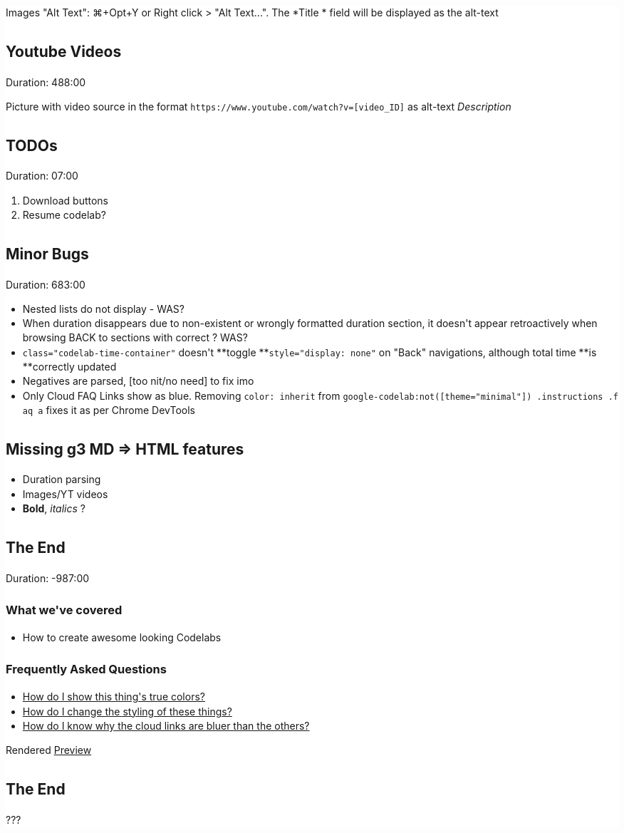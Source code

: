 Images "Alt Text": ⌘+Opt+Y or Right click > "Alt Text...". The  *Title * field will be displayed as the alt-text


## Youtube Videos
Duration: 488:00


Picture with video source in the format `https://www.youtube.com/watch?v=[video_ID]` as alt-text  *Description* 


## TODOs
Duration: 07:00


1. Download buttons
2. Resume codelab?


## Minor Bugs
Duration: 683:00


* Nested lists do not display - WAS?
* When duration disappears due to non-existent or wrongly formatted duration section, it doesn't appear retroactively when browsing BACK to sections with correct ? WAS?
* `class="codelab-time-container"` doesn't **toggle **`style="display: none"` on "Back" navigations, although total time **is **correctly updated
* Negatives are parsed, [too nit/no need] to fix imo
* Only Cloud FAQ Links show as blue. Removing `color: inherit` from `google-codelab:not([theme="minimal"]) .instructions .faq a` fixes it as per Chrome DevTools


## Missing g3 MD => HTML features



* Duration parsing
* Images/YT videos
* **Bold**,  *italics* ?


## The End
Duration: -987:00


### What we've covered

* How to create awesome looking Codelabs

### Frequently Asked Questions

*  [How do I show this thing's true colors?](http://stackoverflow.com)
*  [How do I change the styling of these things?](http://developer.android.com)
*  [How do I know why the cloud links are bluer than the others?](http://cloud.google.com)

Rendered  [Preview](https://codelabs-preview.appspot.com/?file_id=1hLgBuyWTqwNBaZjHDuGR7_3jPLfEuJNISyL_znLU5k8)


## The End



???


